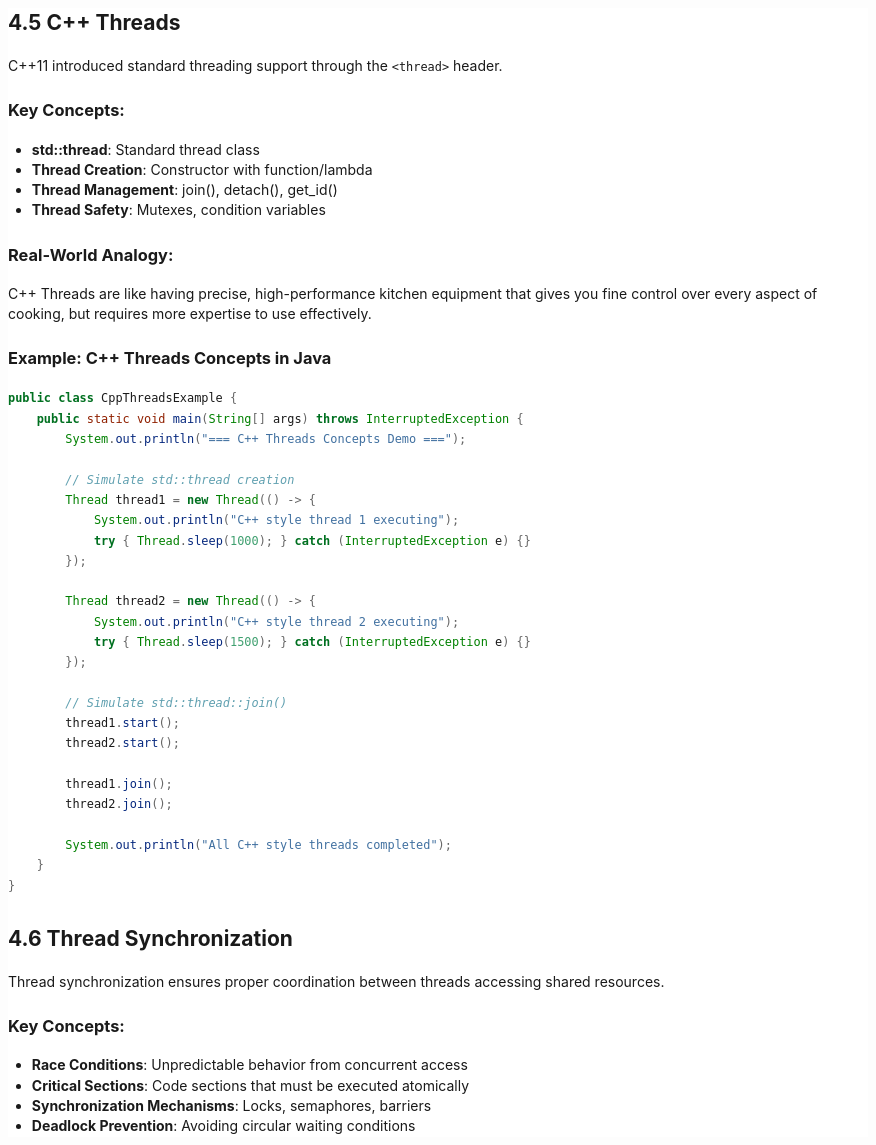 ## 4.5 C++ Threads

C++11 introduced standard threading support through the `<thread>` header.

### Key Concepts:
- **std::thread**: Standard thread class
- **Thread Creation**: Constructor with function/lambda
- **Thread Management**: join(), detach(), get_id()
- **Thread Safety**: Mutexes, condition variables

### Real-World Analogy:
C++ Threads are like having precise, high-performance kitchen equipment that gives you fine control over every aspect of cooking, but requires more expertise to use effectively.

### Example: C++ Threads Concepts in Java
```java
public class CppThreadsExample {
    public static void main(String[] args) throws InterruptedException {
        System.out.println("=== C++ Threads Concepts Demo ===");
        
        // Simulate std::thread creation
        Thread thread1 = new Thread(() -> {
            System.out.println("C++ style thread 1 executing");
            try { Thread.sleep(1000); } catch (InterruptedException e) {}
        });
        
        Thread thread2 = new Thread(() -> {
            System.out.println("C++ style thread 2 executing");
            try { Thread.sleep(1500); } catch (InterruptedException e) {}
        });
        
        // Simulate std::thread::join()
        thread1.start();
        thread2.start();
        
        thread1.join();
        thread2.join();
        
        System.out.println("All C++ style threads completed");
    }
}
```

## 4.6 Thread Synchronization

Thread synchronization ensures proper coordination between threads accessing shared resources.

### Key Concepts:
- **Race Conditions**: Unpredictable behavior from concurrent access
- **Critical Sections**: Code sections that must be executed atomically
- **Synchronization Mechanisms**: Locks, semaphores, barriers
- **Deadlock Prevention**: Avoiding circular waiting conditions
